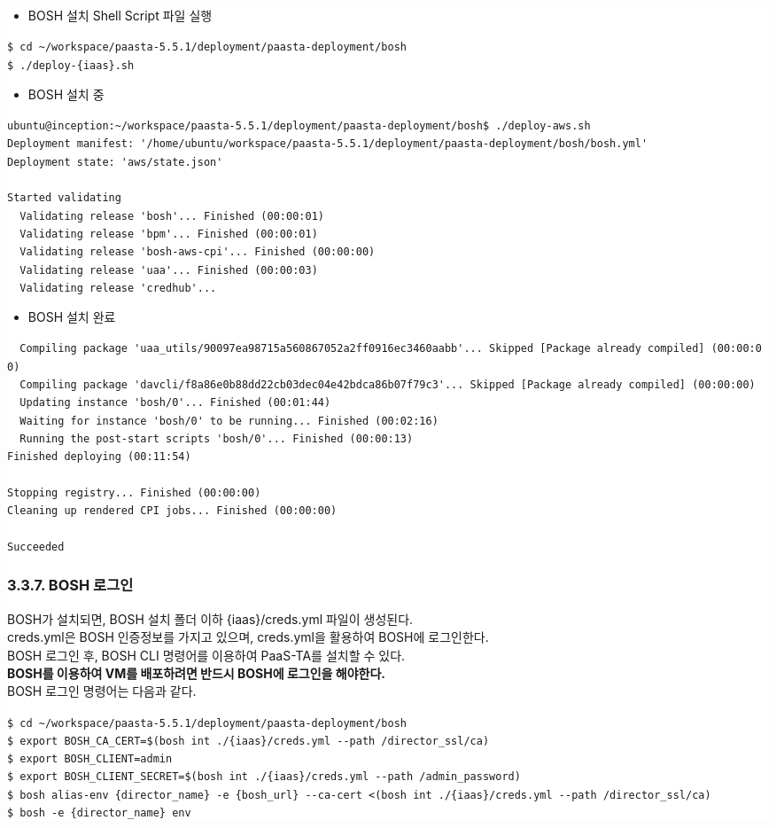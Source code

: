 - BOSH 설치 Shell Script 파일 실행

```
$ cd ~/workspace/paasta-5.5.1/deployment/paasta-deployment/bosh
$ ./deploy-{iaas}.sh
```

- BOSH 설치 중

```
ubuntu@inception:~/workspace/paasta-5.5.1/deployment/paasta-deployment/bosh$ ./deploy-aws.sh
Deployment manifest: '/home/ubuntu/workspace/paasta-5.5.1/deployment/paasta-deployment/bosh/bosh.yml'
Deployment state: 'aws/state.json'

Started validating
  Validating release 'bosh'... Finished (00:00:01)
  Validating release 'bpm'... Finished (00:00:01)
  Validating release 'bosh-aws-cpi'... Finished (00:00:00)
  Validating release 'uaa'... Finished (00:00:03)
  Validating release 'credhub'...
```

- BOSH 설치 완료

```
  Compiling package 'uaa_utils/90097ea98715a560867052a2ff0916ec3460aabb'... Skipped [Package already compiled] (00:00:00)
  Compiling package 'davcli/f8a86e0b88dd22cb03dec04e42bdca86b07f79c3'... Skipped [Package already compiled] (00:00:00)
  Updating instance 'bosh/0'... Finished (00:01:44)
  Waiting for instance 'bosh/0' to be running... Finished (00:02:16)
  Running the post-start scripts 'bosh/0'... Finished (00:00:13)
Finished deploying (00:11:54)

Stopping registry... Finished (00:00:00)
Cleaning up rendered CPI jobs... Finished (00:00:00)

Succeeded
```




### <div id='3.3.7'/>3.3.7. BOSH 로그인
BOSH가 설치되면, BOSH 설치 폴더 이하 {iaas}/creds.yml 파일이 생성된다.  
creds.yml은 BOSH 인증정보를 가지고 있으며, creds.yml을 활용하여 BOSH에 로그인한다.  
BOSH 로그인 후, BOSH CLI 명령어를 이용하여 PaaS-TA를 설치할 수 있다.  
**BOSH를 이용하여 VM를 배포하려면 반드시 BOSH에 로그인을 해야한다.**  
BOSH 로그인 명령어는 다음과 같다.  

```
$ cd ~/workspace/paasta-5.5.1/deployment/paasta-deployment/bosh
$ export BOSH_CA_CERT=$(bosh int ./{iaas}/creds.yml --path /director_ssl/ca)
$ export BOSH_CLIENT=admin
$ export BOSH_CLIENT_SECRET=$(bosh int ./{iaas}/creds.yml --path /admin_password)
$ bosh alias-env {director_name} -e {bosh_url} --ca-cert <(bosh int ./{iaas}/creds.yml --path /director_ssl/ca)
$ bosh -e {director_name} env
```
